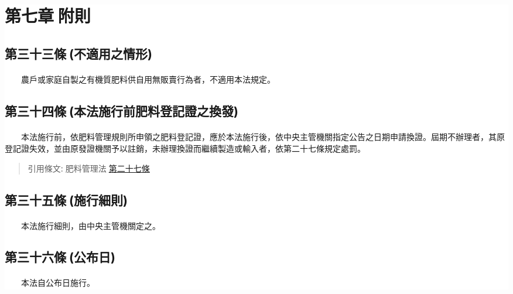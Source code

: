 
第七章  附則
============
第三十三條 (不適用之情形)
-------------------------
　　農戶或家庭自製之有機質肥料供自用無販賣行為者，不適用本法規定。  


第三十四條 (本法施行前肥料登記證之換發)
---------------------------------------
　　本法施行前，依肥料管理規則所申領之肥料登記證，應於本法施行後，依中央主管機關指定公告之日期申請換證。屆期不辦理者，其原登記證失效，並由原發證機關予以註銷，未辦理換證而繼續製造或輸入者，依第二十七條規定處罰。  
> 引用條文: 肥料管理法 [第二十七條](../../農業/農糧/肥料管理法.md#第二十七條-罰則)



第三十五條 (施行細則)
---------------------
　　本法施行細則，由中央主管機關定之。  


第三十六條 (公布日)
-------------------
　　本法自公布日施行。